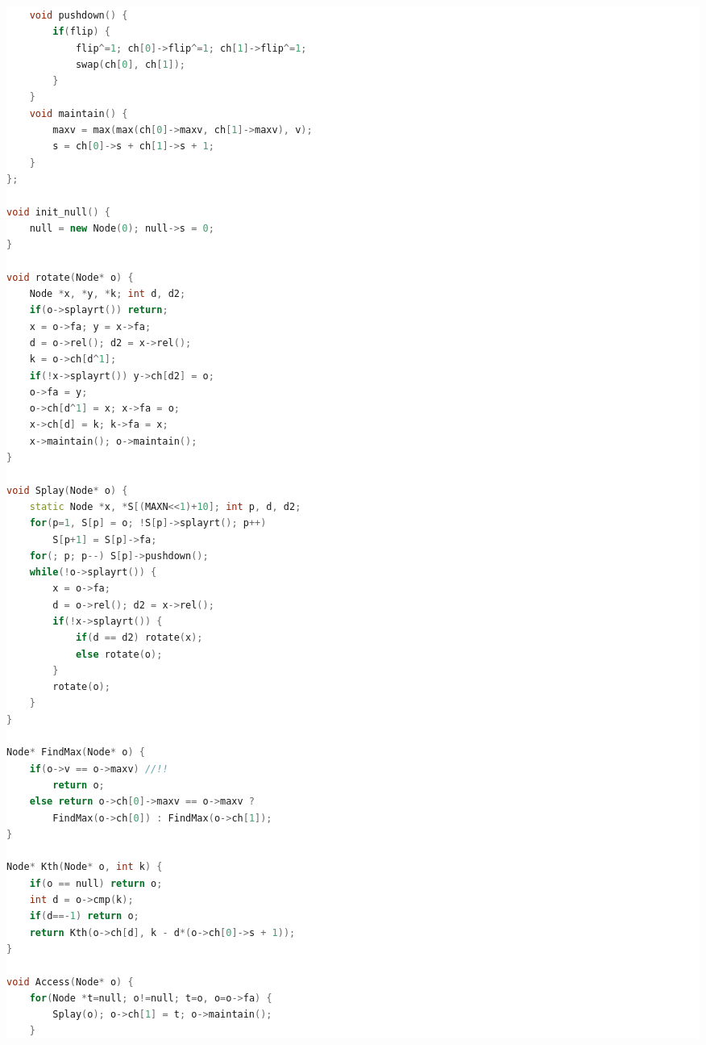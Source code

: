 ```cpp
	void pushdown() {
		if(flip) {
			flip^=1; ch[0]->flip^=1; ch[1]->flip^=1;
			swap(ch[0], ch[1]);
		}
	}
	void maintain() {
		maxv = max(max(ch[0]->maxv, ch[1]->maxv), v);
		s = ch[0]->s + ch[1]->s + 1;
	}
};

void init_null() {
	null = new Node(0); null->s = 0;
}

void rotate(Node* o) {
	Node *x, *y, *k; int d, d2;
	if(o->splayrt()) return;
	x = o->fa; y = x->fa;
	d = o->rel(); d2 = x->rel();
	k = o->ch[d^1];
	if(!x->splayrt()) y->ch[d2] = o;
	o->fa = y;
	o->ch[d^1] = x; x->fa = o;
	x->ch[d] = k; k->fa = x;
	x->maintain(); o->maintain();
}

void Splay(Node* o) {
	static Node *x, *S[(MAXN<<1)+10]; int p, d, d2;
	for(p=1, S[p] = o; !S[p]->splayrt(); p++)
		S[p+1] = S[p]->fa;
	for(; p; p--) S[p]->pushdown();
	while(!o->splayrt()) {
		x = o->fa; 
		d = o->rel(); d2 = x->rel();
		if(!x->splayrt()) {
			if(d == d2) rotate(x);
			else rotate(o);
		}
		rotate(o);
	}
}

Node* FindMax(Node* o) {
	if(o->v == o->maxv) //!!
		return o;
	else return o->ch[0]->maxv == o->maxv ? 
		FindMax(o->ch[0]) : FindMax(o->ch[1]);
}

Node* Kth(Node* o, int k) {
	if(o == null) return o;
	int d = o->cmp(k);
	if(d==-1) return o;
	return Kth(o->ch[d], k - d*(o->ch[0]->s + 1));
}

void Access(Node* o) {
	for(Node *t=null; o!=null; t=o, o=o->fa) {
		Splay(o); o->ch[1] = t; o->maintain();
	}
```

[1]: https://www.luogu.org/problemnew/show/P2387	"Luogu-P2387"